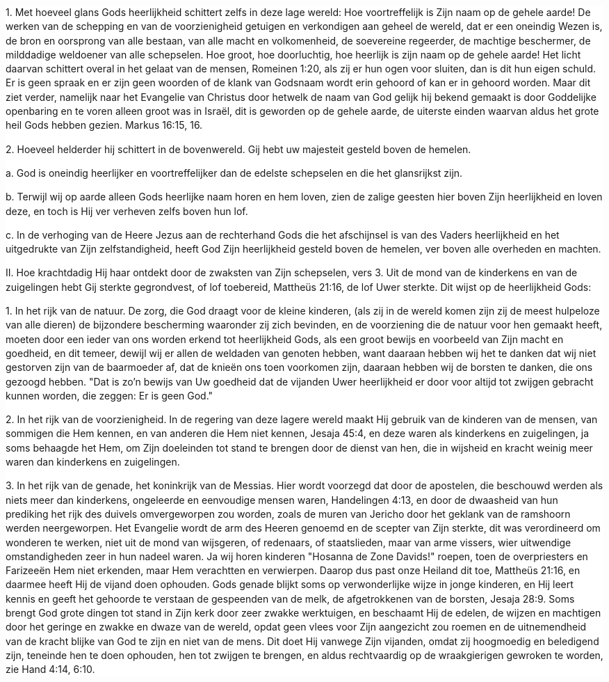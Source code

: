 1\. Met hoeveel glans Gods heerlijkheid schittert zelfs in deze lage wereld: Hoe voortreffelijk is Zijn naam op de gehele aarde! De werken van de schepping en van de voorzienigheid getuigen en verkondigen aan geheel de wereld, dat er een oneindig Wezen is, de bron en oorsprong van alle bestaan, van alle macht en volkomenheid, de soevereine regeerder, de machtige beschermer, de milddadige weldoener van alle schepselen. Hoe groot, hoe doorluchtig, hoe heerlijk is zijn naam op de gehele aarde! Het licht daarvan schittert overal in het gelaat van de mensen, Romeinen 1:20, als zij er hun ogen voor sluiten, dan is dit hun eigen schuld. Er is geen spraak en er zijn geen woorden of de klank van Godsnaam wordt erin gehoord of kan er in gehoord worden. Maar dit ziet verder, namelijk naar het Evangelie van Christus door hetwelk de naam van God gelijk hij bekend gemaakt is door Goddelijke openbaring en te voren alleen groot was in Israël, dit is geworden op de gehele aarde, de uiterste einden waarvan aldus het grote heil Gods hebben gezien. Markus 16:15, 16.

2\. Hoeveel helderder hij schittert in de bovenwereld. Gij hebt uw majesteit gesteld boven de hemelen.

a. God is oneindig heerlijker en voortreffelijker dan de edelste schepselen en die het glansrijkst zijn.

b. Terwijl wij op aarde alleen Gods heerlijke naam horen en hem loven, zien de zalige geesten hier boven Zijn heerlijkheid en loven deze, en toch is Hij ver verheven zelfs boven hun lof.

c. In de verhoging van de Heere Jezus aan de rechterhand Gods die het afschijnsel is van des Vaders heerlijkheid en het uitgedrukte van Zijn zelfstandigheid, heeft God Zijn heerlijkheid gesteld boven de hemelen, ver boven alle overheden en machten. 

II. Hoe krachtdadig Hij haar ontdekt door de zwaksten van Zijn schepselen, vers 3. Uit de mond van de kinderkens en van de zuigelingen hebt Gij sterkte gegrondvest, of lof toebereid, Mattheüs 21:16, de lof Uwer sterkte. Dit wijst op de heerlijkheid Gods:

1\. In het rijk van de natuur. De zorg, die God draagt voor de kleine kinderen, (als zij in de wereld komen zijn zij de meest hulpeloze van alle dieren) de bijzondere bescherming waaronder zij zich bevinden, en de voorziening die de natuur voor hen gemaakt heeft, moeten door een ieder van ons worden erkend tot heerlijkheid Gods, als een groot bewijs en voorbeeld van Zijn macht en goedheid, en dit temeer, dewijl wij er allen de weldaden van genoten hebben, want daaraan hebben wij het te danken dat wij niet gestorven zijn van de baarmoeder af, dat de knieën ons toen voorkomen zijn, daaraan hebben wij de borsten te danken, die ons gezoogd hebben. "Dat is zo’n bewijs van Uw goedheid dat de vijanden Uwer heerlijkheid er door voor altijd tot zwijgen gebracht kunnen worden, die zeggen: Er is geen God."

2\. In het rijk van de voorzienigheid. In de regering van deze lagere wereld maakt Hij gebruik van de kinderen van de mensen, van sommigen die Hem kennen, en van anderen die Hem niet kennen, Jesaja 45:4, en deze waren als kinderkens en zuigelingen, ja soms behaagde het Hem, om Zijn doeleinden tot stand te brengen door de dienst van hen, die in wijsheid en kracht weinig meer waren dan kinderkens en zuigelingen.

3\. In het rijk van de genade, het koninkrijk van de Messias. Hier wordt voorzegd dat door de apostelen, die beschouwd werden als niets meer dan kinderkens, ongeleerde en eenvoudige mensen waren, Handelingen 4:13, en door de dwaasheid van hun prediking het rijk des duivels omvergeworpen zou worden, zoals de muren van Jericho door het geklank van de ramshoorn werden neergeworpen. Het Evangelie wordt de arm des Heeren genoemd en de scepter van Zijn sterkte, dit was verordineerd om wonderen te werken, niet uit de mond van wijsgeren, of redenaars, of staatslieden, maar van arme vissers, wier uitwendige omstandigheden zeer in hun nadeel waren. Ja wij horen kinderen "Hosanna de Zone Davids!" roepen, toen de overpriesters en Farizeeën Hem niet erkenden, maar Hem verachtten en verwierpen. Daarop dus past onze Heiland dit toe, Mattheüs 21:16, en daarmee heeft Hij de vijand doen ophouden. Gods genade blijkt soms op verwonderlijke wijze in jonge kinderen, en Hij leert kennis en geeft het gehoorde te verstaan de gespeenden van de melk, de afgetrokkenen van de borsten, Jesaja 28:9. Soms brengt God grote dingen tot stand in Zijn kerk door zeer zwakke werktuigen, en beschaamt Hij de edelen, de wijzen en machtigen door het geringe en zwakke en dwaze van de wereld, opdat geen vlees voor Zijn aangezicht zou roemen en de uitnemendheid van de kracht blijke van God te zijn en niet van de mens. Dit doet Hij vanwege Zijn vijanden, omdat zij hoogmoedig en beledigend zijn, teneinde hen te doen ophouden, hen tot zwijgen te brengen, en aldus rechtvaardig op de wraakgierigen gewroken te worden, zie Hand 4:14, 6:10.
